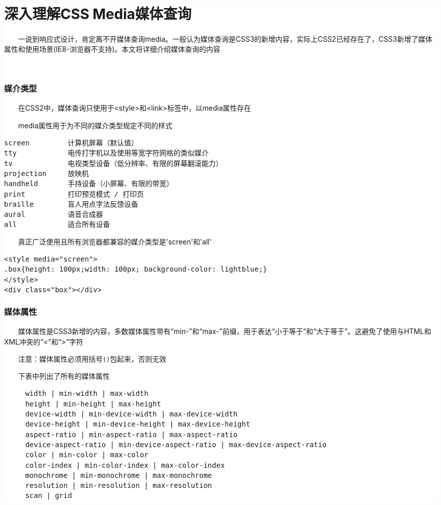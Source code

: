 # 深入理解CSS Media媒体查询

&emsp;&emsp;一说到响应式设计，肯定离不开媒体查询media。一般认为媒体查询是CSS3的新增内容，实际上CSS2已经存在了，CSS3新增了媒体属性和使用场景(IE8-浏览器不支持)。本文将详细介绍媒体查询的内容

&nbsp;

### 媒介类型

&emsp;&emsp;在CSS2中，媒体查询只使用于&lt;style&gt;和&lt;link&gt;标签中，以media属性存在

&emsp;&emsp;media属性用于为不同的媒介类型规定不同的样式

<div>
<pre>screen         计算机屏幕（默认值）    
tty            电传打字机以及使用等宽字符网格的类似媒介
tv             电视类型设备（低分辨率、有限的屏幕翻滚能力）
projection     放映机
handheld       手持设备（小屏幕、有限的带宽）
print          打印预览模式 / 打印页
braille        盲人用点字法反馈设备
aural          语音合成器
all            适合所有设备</pre>
</div>

&emsp;&emsp;真正广泛使用且所有浏览器都兼容的媒介类型是'screen'和'all'

<div>
<pre>&lt;style media="screen"&gt;
.box{height: 100px;width: 100px; background-color: lightblue;}    
&lt;/style&gt;
&lt;div class="box"&gt;&lt;/div&gt;    </pre>
</div>

<iframe style="width: 100%; height: 120px;" src="https://demo.xiaohuochai.site/css/media/m1.html" frameborder="0" width="320" height="240"></iframe>

### 媒体属性

&emsp;&emsp;媒体属性是CSS3新增的内容，多数媒体属性带有&ldquo;min-&rdquo;和&ldquo;max-&rdquo;前缀，用于表达&ldquo;小于等于&rdquo;和&ldquo;大于等于&rdquo;。这避免了使用与HTML和XML冲突的&ldquo;&lt;&rdquo;和&ldquo;&gt;&rdquo;字符

&emsp;&emsp;注意：媒体属性必须用括号`()`包起来，否则无效

&emsp;&emsp;下表中列出了所有的媒体属性

<div>
<pre>     width | min-width | max-width
     height | min-height | max-height
     device-width | min-device-width | max-device-width
     device-height | min-device-height | max-device-height
     aspect-ratio | min-aspect-ratio | max-aspect-ratio
     device-aspect-ratio | min-device-aspect-ratio | max-device-aspect-ratio
     color | min-color | max-color
     color-index | min-color-index | max-color-index
     monochrome | min-monochrome | max-monochrome
     resolution | min-resolution | max-resolution
     scan | grid</pre>
</div>

